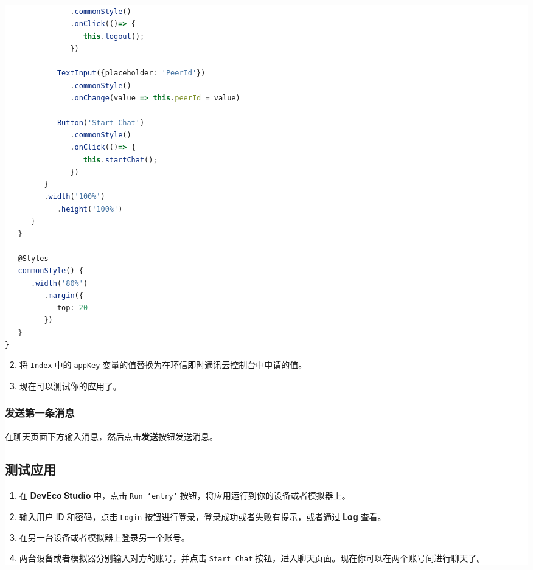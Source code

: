 ```typescript
               .commonStyle()
               .onClick(()=> {
                  this.logout();
               })

            TextInput({placeholder: 'PeerId'})
               .commonStyle()
               .onChange(value => this.peerId = value)

            Button('Start Chat')
               .commonStyle()
               .onClick(()=> {
                  this.startChat();
               })
         }
         .width('100%')
            .height('100%')
      }
   }

   @Styles
   commonStyle() {
      .width('80%')
         .margin({
            top: 20
         })
   }
}
```

2. 将 `Index` 中的 `appKey` 变量的值替换为在[环信即时通讯云控制台](https://console.easemob.com/user/login)中申请的值。

3. 现在可以测试你的应用了。

### 发送第一条消息

在聊天页面下方输入消息，然后点击**发送**按钮发送消息。


## 测试应用

1. 在 **DevEco Studio** 中，点击 `Run ‘entry’` 按钮，将应用运行到你的设备或者模拟器上。

2. 输入用户 ID 和密码，点击 `Login` 按钮进行登录，登录成功或者失败有提示，或者通过 **Log** 查看。

3. 在另一台设备或者模拟器上登录另一个账号。

4. 两台设备或者模拟器分别输入对方的账号，并点击 `Start Chat` 按钮，进入聊天页面。现在你可以在两个账号间进行聊天了。
